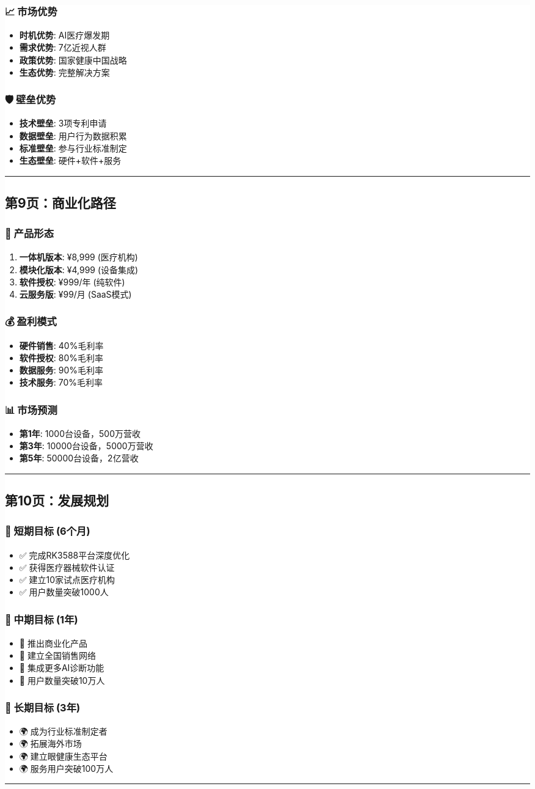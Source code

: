 ### 📈 市场优势
- **时机优势**: AI医疗爆发期
- **需求优势**: 7亿近视人群
- **政策优势**: 国家健康中国战略
- **生态优势**: 完整解决方案

### 🛡️ 壁垒优势
- **技术壁垒**: 3项专利申请
- **数据壁垒**: 用户行为数据积累
- **标准壁垒**: 参与行业标准制定
- **生态壁垒**: 硬件+软件+服务

---

## 第9页：商业化路径
### 💼 产品形态
1. **一体机版本**: ¥8,999 (医疗机构)
2. **模块化版本**: ¥4,999 (设备集成)
3. **软件授权**: ¥999/年 (纯软件)
4. **云服务版**: ¥99/月 (SaaS模式)

### 💰 盈利模式
- **硬件销售**: 40%毛利率
- **软件授权**: 80%毛利率
- **数据服务**: 90%毛利率
- **技术服务**: 70%毛利率

### 📊 市场预测
- **第1年**: 1000台设备，500万营收
- **第3年**: 10000台设备，5000万营收
- **第5年**: 50000台设备，2亿营收

---

## 第10页：发展规划
### 🎯 短期目标 (6个月)
- ✅ 完成RK3588平台深度优化
- ✅ 获得医疗器械软件认证
- ✅ 建立10家试点医疗机构
- ✅ 用户数量突破1000人

### 🚀 中期目标 (1年)
- 🎯 推出商业化产品
- 🎯 建立全国销售网络
- 🎯 集成更多AI诊断功能
- 🎯 用户数量突破10万人

### 🌟 长期目标 (3年)
- 🌍 成为行业标准制定者
- 🌍 拓展海外市场
- 🌍 建立眼健康生态平台
- 🌍 服务用户突破100万人

---
